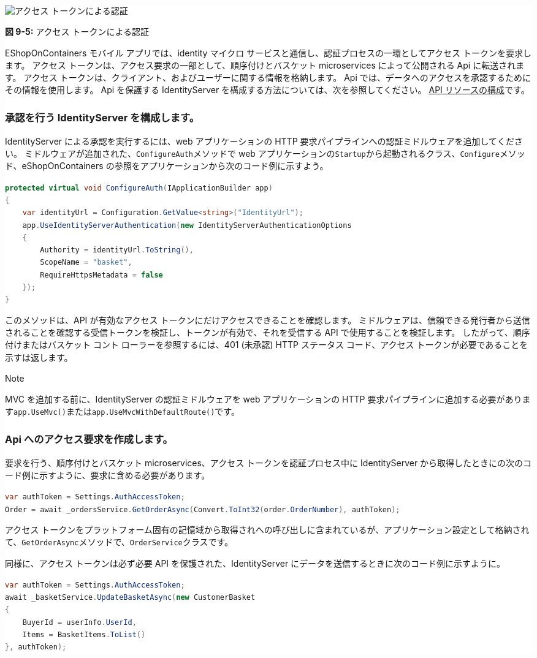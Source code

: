 ![](authentication-and-authorization-images/authorization.png "アクセス トークンによる認証")

**図 9-5:** アクセス トークンによる認証

EShopOnContainers モバイル アプリでは、identity マイクロ サービスと通信し、認証プロセスの一環としてアクセス トークンを要求します。 アクセス トークンは、アクセス要求の一部として、順序付けとバスケット microservices によって公開される Api に転送されます。 アクセス トークンは、クライアント、およびユーザーに関する情報を格納します。 Api では、データへのアクセスを承認するためにその情報を使用します。 Api を保護する IdentityServer を構成する方法については、次を参照してください。 [API リソースの構成](#configuring-api-resources)です。

### <a name="configuring-identityserver-to-perform-authorization"></a>承認を行う IdentityServer を構成します。

IdentityServer による承認を実行するには、web アプリケーションの HTTP 要求パイプラインへの認証ミドルウェアを追加してください。 ミドルウェアが追加された、`ConfigureAuth`メソッドで web アプリケーションの`Startup`から起動されるクラス、`Configure`メソッド、eShopOnContainers の参照をアプリケーションから次のコード例に示すよう。

```csharp
protected virtual void ConfigureAuth(IApplicationBuilder app)  
{  
    var identityUrl = Configuration.GetValue<string>("IdentityUrl");  
    app.UseIdentityServerAuthentication(new IdentityServerAuthenticationOptions  
    {  
        Authority = identityUrl.ToString(),  
        ScopeName = "basket",  
        RequireHttpsMetadata = false  
    });  
} 
```

このメソッドは、API が有効なアクセス トークンにだけアクセスできることを確認します。 ミドルウェアは、信頼できる発行者から送信されることを確認する受信トークンを検証し、トークンが有効で、それを受信する API で使用することを検証します。 したがって、順序付けまたはバスケット コント ローラーを参照するには、401 (未承認) HTTP ステータス コード、アクセス トークンが必要であることを示すは返します。

> [!NOTE]
> MVC を追加する前に、IdentityServer の認証ミドルウェアを web アプリケーションの HTTP 要求パイプラインに追加する必要があります`app.UseMvc()`または`app.UseMvcWithDefaultRoute()`です。

### <a name="making-access-requests-to-apis"></a>Api へのアクセス要求を作成します。

要求を行う、順序付けとバスケット microservices、アクセス トークンを認証プロセス中に IdentityServer から取得したときにの次のコード例に示すように、要求に含める必要があります。

```csharp
var authToken = Settings.AuthAccessToken;  
Order = await _ordersService.GetOrderAsync(Convert.ToInt32(order.OrderNumber), authToken);
```

アクセス トークンをプラットフォーム固有の記憶域から取得されへの呼び出しに含まれているが、アプリケーション設定として格納されて、`GetOrderAsync`メソッドで、`OrderService`クラスです。

同様に、アクセス トークンは必ず必要 API を保護された、IdentityServer にデータを送信するときに次のコード例に示すように。

```csharp
var authToken = Settings.AuthAccessToken;  
await _basketService.UpdateBasketAsync(new CustomerBasket  
{  
    BuyerId = userInfo.UserId,   
    Items = BasketItems.ToList()  
}, authToken);
```
